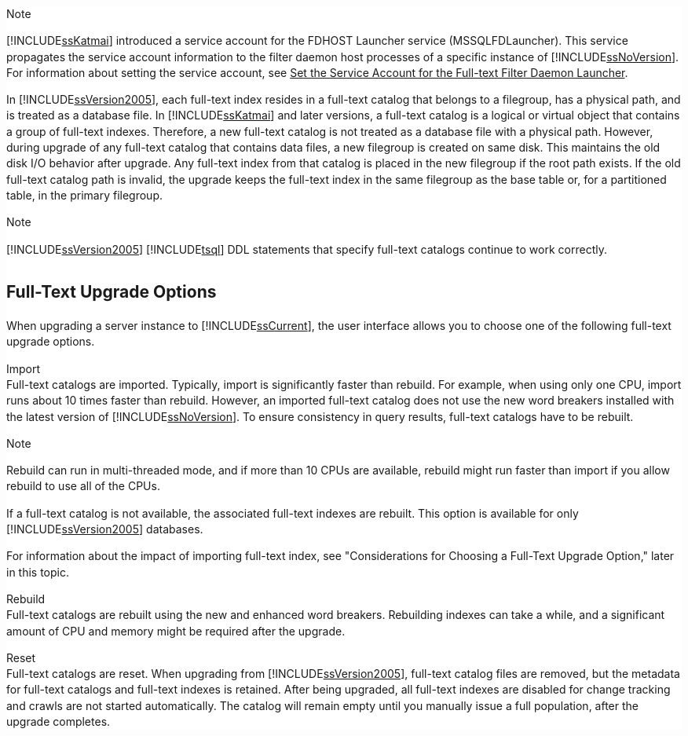 > [!NOTE]  
>  [!INCLUDE[ssKatmai](../../Token/Other/ssKatmai_md.md)] introduced a service account for the FDHOST Launcher service \(MSSQLFDLauncher\). This service propagates the service account information to the filter daemon host processes of a specific instance of [!INCLUDE[ssNoVersion](../../Token/Other/ssNoVersion_md.md)]. For information about setting the service account, see [Set the Service Account for the Full-text Filter Daemon Launcher](../../Topics/TopicNameNotContainA/Set-the-Service-Account-for-the-Full-text-Filter-Daemon-Launcher.md).  
  
 In [!INCLUDE[ssVersion2005](../../Token/Other/ssVersion2005_md.md)], each full\-text index resides in a full\-text catalog that belongs to a filegroup, has a physical path, and is treated as a database file. In [!INCLUDE[ssKatmai](../../Token/Other/ssKatmai_md.md)] and later versions, a full\-text catalog is a logical or virtual object that contains a group of full\-text indexes. Therefore, a new full\-text catalog is not treated as a database file with a physical path. However, during upgrade of any full\-text catalog that contains data files, a new filegroup is created on same disk. This maintains the old disk I\/O behavior after upgrade. Any full\-text index from that catalog is placed in the new filegroup if the root path exists. If the old full\-text catalog path is invalid, the upgrade keeps the full\-text index in the same filegroup as the base table or, for a partitioned table, in the primary filegroup.  
  
> [!NOTE]  
>  [!INCLUDE[ssVersion2005](../../Token/Other/ssVersion2005_md.md)] [!INCLUDE[tsql](../../Token/Other/tsql_md.md)] DDL statements that specify full\-text catalogs continue to work correctly.  
  
##  <a name="FT_Upgrade_Options"></a> Full\-Text Upgrade Options  
 When upgrading a server instance to [!INCLUDE[ssCurrent](../../Token/Other/ssCurrent_md.md)], the user interface allows you to choose one of the following full\-text upgrade options.  
  
 Import  
 Full\-text catalogs are imported. Typically, import is significantly faster than rebuild. For example, when using only one CPU, import runs about 10 times faster than rebuild. However, an imported full\-text catalog does not use the new word breakers installed with the latest version of [!INCLUDE[ssNoVersion](../../Token/Other/ssNoVersion_md.md)]. To ensure consistency in query results, full\-text catalogs have to be rebuilt.  
  
> [!NOTE]  
>  Rebuild can run in multi\-threaded mode, and if more than 10 CPUs are available, rebuild might run faster than import if you allow rebuild to use all of the CPUs.  
  
 If a full\-text catalog is not available, the associated full\-text indexes are rebuilt. This option is available for only [!INCLUDE[ssVersion2005](../../Token/Other/ssVersion2005_md.md)] databases.  
  
 For information about the impact of importing full\-text index, see "Considerations for Choosing a Full\-Text Upgrade Option," later in this topic.  
  
 Rebuild  
 Full\-text catalogs are rebuilt using the new and enhanced word breakers. Rebuilding indexes can take a while, and a significant amount of CPU and memory might be required after the upgrade.  
  
 Reset  
 Full\-text catalogs are reset. When upgrading from [!INCLUDE[ssVersion2005](../../Token/Other/ssVersion2005_md.md)], full\-text catalog files are removed, but the metadata for full\-text catalogs and full\-text indexes is retained. After being upgraded, all full\-text indexes are disabled for change tracking and crawls are not started automatically. The catalog will remain empty until you manually issue a full population, after the upgrade completes.  
  